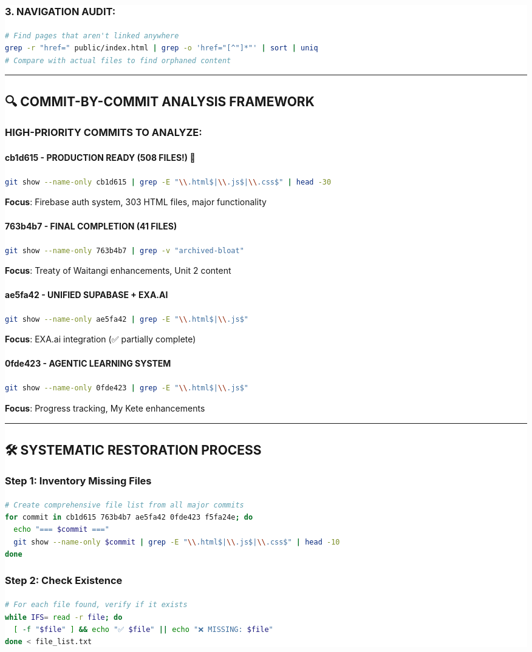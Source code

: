 ### **3. NAVIGATION AUDIT:**
```bash
# Find pages that aren't linked anywhere
grep -r "href=" public/index.html | grep -o 'href="[^"]*"' | sort | uniq
# Compare with actual files to find orphaned content
```

---

## 🔍 **COMMIT-BY-COMMIT ANALYSIS FRAMEWORK**

### **HIGH-PRIORITY COMMITS TO ANALYZE:**

#### **cb1d615 - PRODUCTION READY (508 FILES!)** 🚨
```bash
git show --name-only cb1d615 | grep -E "\\.html$|\\.js$|\\.css$" | head -30
```
**Focus**: Firebase auth system, 303 HTML files, major functionality

#### **763b4b7 - FINAL COMPLETION (41 FILES)**
```bash
git show --name-only 763b4b7 | grep -v "archived-bloat"
```
**Focus**: Treaty of Waitangi enhancements, Unit 2 content

#### **ae5fa42 - UNIFIED SUPABASE + EXA.AI**
```bash
git show --name-only ae5fa42 | grep -E "\\.html$|\\.js$"
```
**Focus**: EXA.ai integration (✅ partially complete)

#### **0fde423 - AGENTIC LEARNING SYSTEM**
```bash
git show --name-only 0fde423 | grep -E "\\.html$|\\.js$"
```
**Focus**: Progress tracking, My Kete enhancements

---

## 🛠️ **SYSTEMATIC RESTORATION PROCESS**

### **Step 1: Inventory Missing Files**
```bash
# Create comprehensive file list from all major commits
for commit in cb1d615 763b4b7 ae5fa42 0fde423 f5fa24e; do
  echo "=== $commit ===" 
  git show --name-only $commit | grep -E "\\.html$|\\.js$|\\.css$" | head -10
done
```

### **Step 2: Check Existence**
```bash
# For each file found, verify if it exists
while IFS= read -r file; do
  [ -f "$file" ] && echo "✅ $file" || echo "❌ MISSING: $file"
done < file_list.txt
```
